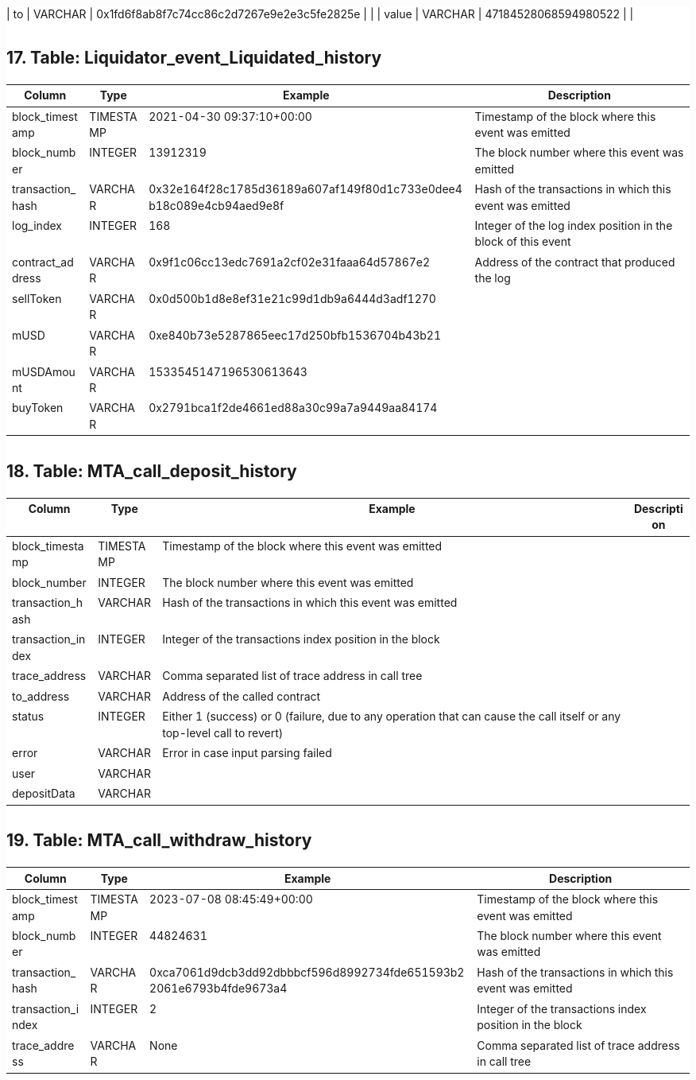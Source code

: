 | to                | VARCHAR   | 0x1fd6f8ab8f7c74cc86c2d7267e9e2e3c5fe2825e                         |                                                              |
| value             | VARCHAR   | 47184528068594980522                                               |                                                              |

## 17. Table: Liquidator\_event\_Liquidated\_history

| Column            | Type      | Example                                                            | Description                                                  |
| ----------------- | --------- | ------------------------------------------------------------------ | ------------------------------------------------------------ |
| block\_timestamp  | TIMESTAMP | 2021-04-30 09:37:10+00:00                                          | Timestamp of the block where this event was emitted          |
| block\_number     | INTEGER   | 13912319                                                           | The block number where this event was emitted                |
| transaction\_hash | VARCHAR   | 0x32e164f28c1785d36189a607af149f80d1c733e0dee4b18c089e4cb94aed9e8f | Hash of the transactions in which this event was emitted     |
| log\_index        | INTEGER   | 168                                                                | Integer of the log index position in the block of this event |
| contract\_address | VARCHAR   | 0x9f1c06cc13edc7691a2cf02e31faaa64d57867e2                         | Address of the contract that produced the log                |
| sellToken         | VARCHAR   | 0x0d500b1d8e8ef31e21c99d1db9a6444d3adf1270                         |                                                              |
| mUSD              | VARCHAR   | 0xe840b73e5287865eec17d250bfb1536704b43b21                         |                                                              |
| mUSDAmount        | VARCHAR   | 1533545147196530613643                                             |                                                              |
| buyToken          | VARCHAR   | 0x2791bca1f2de4661ed88a30c99a7a9449aa84174                         |                                                              |

## 18. Table: MTA\_call\_deposit\_history

| Column             | Type      | Example                                                                                                                | Description |
| ------------------ | --------- | ---------------------------------------------------------------------------------------------------------------------- | ----------- |
| block\_timestamp   | TIMESTAMP | Timestamp of the block where this event was emitted                                                                    |             |
| block\_number      | INTEGER   | The block number where this event was emitted                                                                          |             |
| transaction\_hash  | VARCHAR   | Hash of the transactions in which this event was emitted                                                               |             |
| transaction\_index | INTEGER   | Integer of the transactions index position in the block                                                                |             |
| trace\_address     | VARCHAR   | Comma separated list of trace address in call tree                                                                     |             |
| to\_address        | VARCHAR   | Address of the called contract                                                                                         |             |
| status             | INTEGER   | Either 1 (success) or 0 (failure, due to any operation that can cause the call itself or any top-level call to revert) |             |
| error              | VARCHAR   | Error in case input parsing failed                                                                                     |             |
| user               | VARCHAR   |                                                                                                                        |             |
| depositData        | VARCHAR   |                                                                                                                        |             |

## 19. Table: MTA\_call\_withdraw\_history

| Column             | Type      | Example                                                            | Description                                                                                                            |
| ------------------ | --------- | ------------------------------------------------------------------ | ---------------------------------------------------------------------------------------------------------------------- |
| block\_timestamp   | TIMESTAMP | 2023-07-08 08:45:49+00:00                                          | Timestamp of the block where this event was emitted                                                                    |
| block\_number      | INTEGER   | 44824631                                                           | The block number where this event was emitted                                                                          |
| transaction\_hash  | VARCHAR   | 0xca7061d9dcb3dd92dbbbcf596d8992734fde651593b22061e6793b4fde9673a4 | Hash of the transactions in which this event was emitted                                                               |
| transaction\_index | INTEGER   | 2                                                                  | Integer of the transactions index position in the block                                                                |
| trace\_address     | VARCHAR   | None                                                               | Comma separated list of trace address in call tree                                                                     |